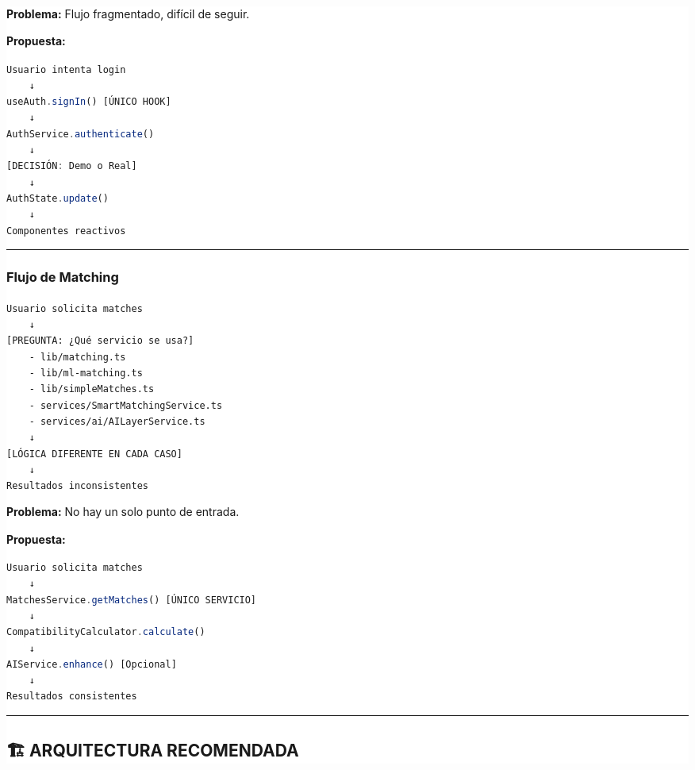 **Problema:** Flujo fragmentado, difícil de seguir.

**Propuesta:**
```typescript
Usuario intenta login
    ↓
useAuth.signIn() [ÚNICO HOOK]
    ↓
AuthService.authenticate()
    ↓
[DECISIÓN: Demo o Real]
    ↓
AuthState.update()
    ↓
Componentes reactivos
```

---

### Flujo de Matching

```
Usuario solicita matches
    ↓
[PREGUNTA: ¿Qué servicio se usa?]
    - lib/matching.ts
    - lib/ml-matching.ts
    - lib/simpleMatches.ts
    - services/SmartMatchingService.ts
    - services/ai/AILayerService.ts
    ↓
[LÓGICA DIFERENTE EN CADA CASO]
    ↓
Resultados inconsistentes
```

**Problema:** No hay un solo punto de entrada.

**Propuesta:**
```typescript
Usuario solicita matches
    ↓
MatchesService.getMatches() [ÚNICO SERVICIO]
    ↓
CompatibilityCalculator.calculate()
    ↓
AIService.enhance() [Opcional]
    ↓
Resultados consistentes
```

---

## 🏗️ ARQUITECTURA RECOMENDADA
